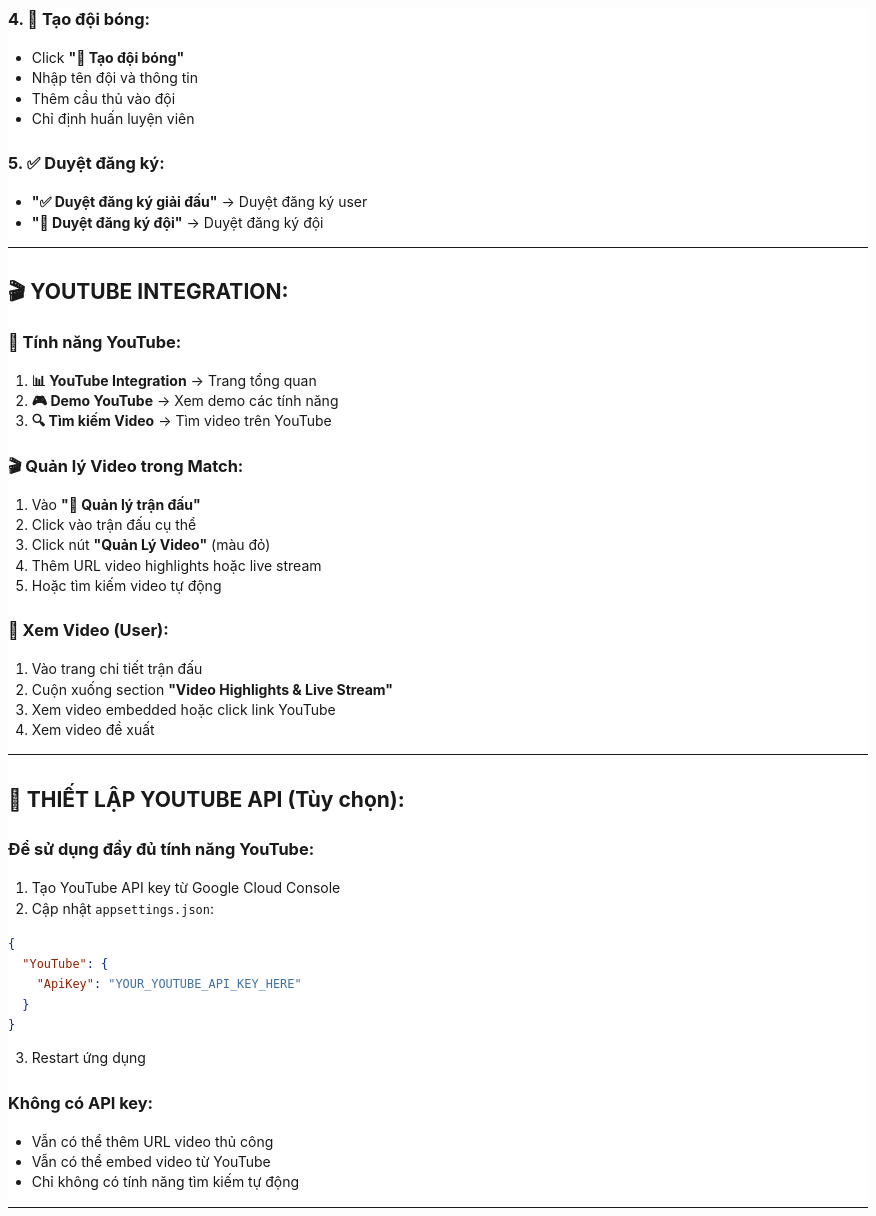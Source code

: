 ### **4. 👥 Tạo đội bóng:**
- Click **"👥 Tạo đội bóng"**
- Nhập tên đội và thông tin
- Thêm cầu thủ vào đội
- Chỉ định huấn luyện viên

### **5. ✅ Duyệt đăng ký:**
- **"✅ Duyệt đăng ký giải đấu"** → Duyệt đăng ký user
- **"👥 Duyệt đăng ký đội"** → Duyệt đăng ký đội

---

## 🎬 **YOUTUBE INTEGRATION:**

### **🎯 Tính năng YouTube:**
1. **📊 YouTube Integration** → Trang tổng quan
2. **🎮 Demo YouTube** → Xem demo các tính năng
3. **🔍 Tìm kiếm Video** → Tìm video trên YouTube

### **🎬 Quản lý Video trong Match:**
1. Vào **"📅 Quản lý trận đấu"**
2. Click vào trận đấu cụ thể
3. Click nút **"Quản Lý Video"** (màu đỏ)
4. Thêm URL video highlights hoặc live stream
5. Hoặc tìm kiếm video tự động

### **👥 Xem Video (User):**
1. Vào trang chi tiết trận đấu
2. Cuộn xuống section **"Video Highlights & Live Stream"**
3. Xem video embedded hoặc click link YouTube
4. Xem video đề xuất

---

## 🔧 **THIẾT LẬP YOUTUBE API (Tùy chọn):**

### **Để sử dụng đầy đủ tính năng YouTube:**
1. Tạo YouTube API key từ Google Cloud Console
2. Cập nhật `appsettings.json`:
```json
{
  "YouTube": {
    "ApiKey": "YOUR_YOUTUBE_API_KEY_HERE"
  }
}
```
3. Restart ứng dụng

### **Không có API key:**
- Vẫn có thể thêm URL video thủ công
- Vẫn có thể embed video từ YouTube
- Chỉ không có tính năng tìm kiếm tự động

---